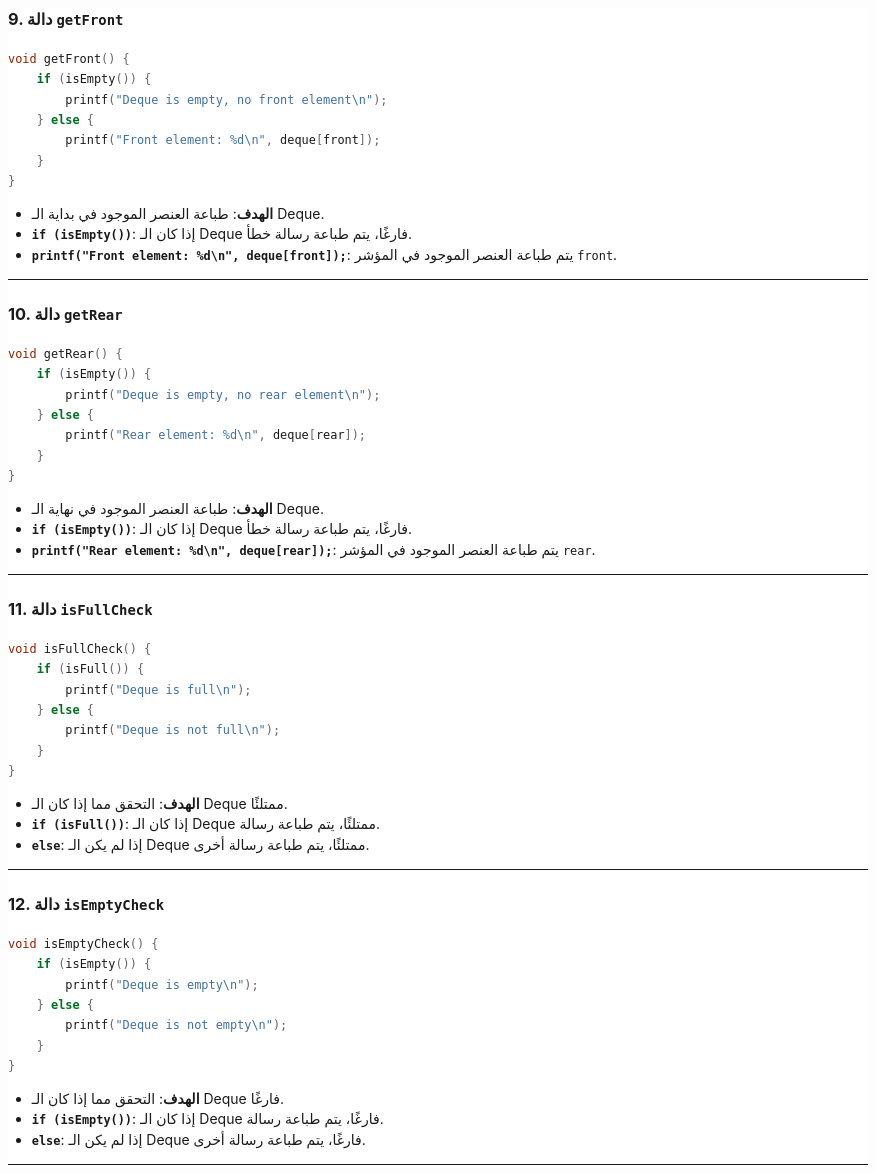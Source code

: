 
### 9. دالة `getFront`
```c
void getFront() {
    if (isEmpty()) {
        printf("Deque is empty, no front element\n");
    } else {
        printf("Front element: %d\n", deque[front]);
    }
}
```
- **الهدف**: طباعة العنصر الموجود في بداية الـ Deque.
- **`if (isEmpty())`**: إذا كان الـ Deque فارغًا، يتم طباعة رسالة خطأ.
- **`printf("Front element: %d\n", deque[front]);`**: يتم طباعة العنصر الموجود في المؤشر `front`.

---

### 10. دالة `getRear`
```c
void getRear() {
    if (isEmpty()) {
        printf("Deque is empty, no rear element\n");
    } else {
        printf("Rear element: %d\n", deque[rear]);
    }
}
```
- **الهدف**: طباعة العنصر الموجود في نهاية الـ Deque.
- **`if (isEmpty())`**: إذا كان الـ Deque فارغًا، يتم طباعة رسالة خطأ.
- **`printf("Rear element: %d\n", deque[rear]);`**: يتم طباعة العنصر الموجود في المؤشر `rear`.

---

### 11. دالة `isFullCheck`
```c
void isFullCheck() {
    if (isFull()) {
        printf("Deque is full\n");
    } else {
        printf("Deque is not full\n");
    }
}
```
- **الهدف**: التحقق مما إذا كان الـ Deque ممتلئًا.
- **`if (isFull())`**: إذا كان الـ Deque ممتلئًا، يتم طباعة رسالة.
- **`else`**: إذا لم يكن الـ Deque ممتلئًا، يتم طباعة رسالة أخرى.

---

### 12. دالة `isEmptyCheck`
```c
void isEmptyCheck() {
    if (isEmpty()) {
        printf("Deque is empty\n");
    } else {
        printf("Deque is not empty\n");
    }
}
```
- **الهدف**: التحقق مما إذا كان الـ Deque فارغًا.
- **`if (isEmpty())`**: إذا كان الـ Deque فارغًا، يتم طباعة رسالة.
- **`else`**: إذا لم يكن الـ Deque فارغًا، يتم طباعة رسالة أخرى.

---